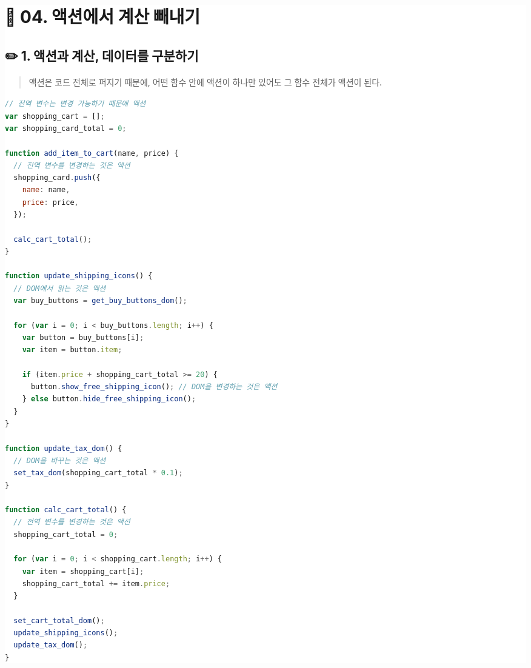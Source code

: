 # 🔖 04. 액션에서 계산 빼내기

## ✏️ 1. 액션과 계산, 데이터를 구분하기

> 액션은 코드 전체로 퍼지기 때문에, 어떤 함수 안에 액션이 하나만 있어도 그 함수 전체가 액션이 된다.

```js
// 전역 변수는 변경 가능하기 때문에 액션
var shopping_cart = [];
var shopping_card_total = 0;

function add_item_to_cart(name, price) {
  // 전역 변수를 변경하는 것은 액션
  shopping_card.push({
    name: name,
    price: price,
  });

  calc_cart_total();
}

function update_shipping_icons() {
  // DOM에서 읽는 것은 액션
  var buy_buttons = get_buy_buttons_dom();

  for (var i = 0; i < buy_buttons.length; i++) {
    var button = buy_buttons[i];
    var item = button.item;

    if (item.price + shopping_cart_total >= 20) {
      button.show_free_shipping_icon(); // DOM을 변경하는 것은 액션
    } else button.hide_free_shipping_icon();
  }
}

function update_tax_dom() {
  // DOM을 바꾸는 것은 액션
  set_tax_dom(shopping_cart_total * 0.1);
}

function calc_cart_total() {
  // 전역 변수를 변경하는 것은 액션
  shopping_cart_total = 0;

  for (var i = 0; i < shopping_cart.length; i++) {
    var item = shopping_cart[i];
    shopping_cart_total += item.price;
  }

  set_cart_total_dom();
  update_shipping_icons();
  update_tax_dom();
}
```
